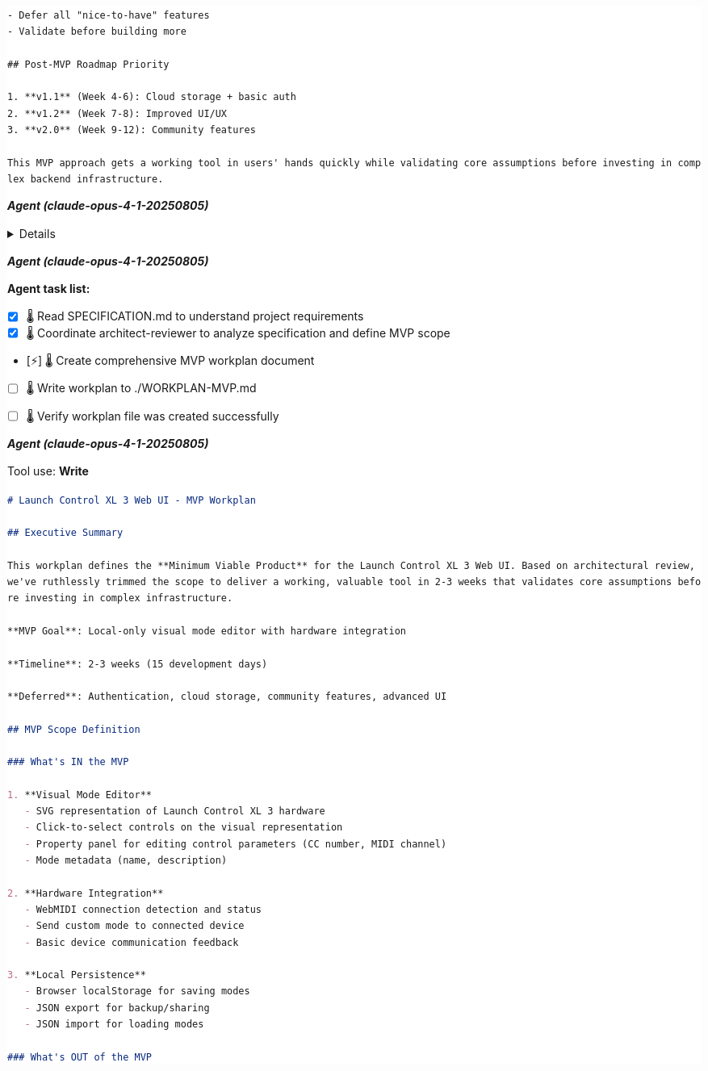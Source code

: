 ```
- Defer all "nice-to-have" features
- Validate before building more

## Post-MVP Roadmap Priority

1. **v1.1** (Week 4-6): Cloud storage + basic auth
2. **v1.2** (Week 7-8): Improved UI/UX
3. **v2.0** (Week 9-12): Community features

This MVP approach gets a working tool in users' hands quickly while validating core assumptions before investing in complex backend infrastructure.
```

_**Agent (claude-opus-4-1-20250805)**_

<think><details></details></think>

_**Agent (claude-opus-4-1-20250805)**_

**Agent task list:**
- [X] 🌡️ Read SPECIFICATION.md to understand project requirements
- [X] 🌡️ Coordinate architect-reviewer to analyze specification and define MVP scope
- [⚡] 🌡️ Create comprehensive MVP workplan document
- [ ] 🌡️ Write workplan to ./WORKPLAN-MVP.md
- [ ] 🌡️ Verify workplan file was created successfully


_**Agent (claude-opus-4-1-20250805)**_

Tool use: **Write**

```md
# Launch Control XL 3 Web UI - MVP Workplan

## Executive Summary

This workplan defines the **Minimum Viable Product** for the Launch Control XL 3 Web UI. Based on architectural review, we've ruthlessly trimmed the scope to deliver a working, valuable tool in 2-3 weeks that validates core assumptions before investing in complex infrastructure.

**MVP Goal**: Local-only visual mode editor with hardware integration

**Timeline**: 2-3 weeks (15 development days)

**Deferred**: Authentication, cloud storage, community features, advanced UI

## MVP Scope Definition

### What's IN the MVP

1. **Visual Mode Editor**
   - SVG representation of Launch Control XL 3 hardware
   - Click-to-select controls on the visual representation
   - Property panel for editing control parameters (CC number, MIDI channel)
   - Mode metadata (name, description)

2. **Hardware Integration**
   - WebMIDI connection detection and status
   - Send custom mode to connected device
   - Basic device communication feedback

3. **Local Persistence**
   - Browser localStorage for saving modes
   - JSON export for backup/sharing
   - JSON import for loading modes

### What's OUT of the MVP
```
